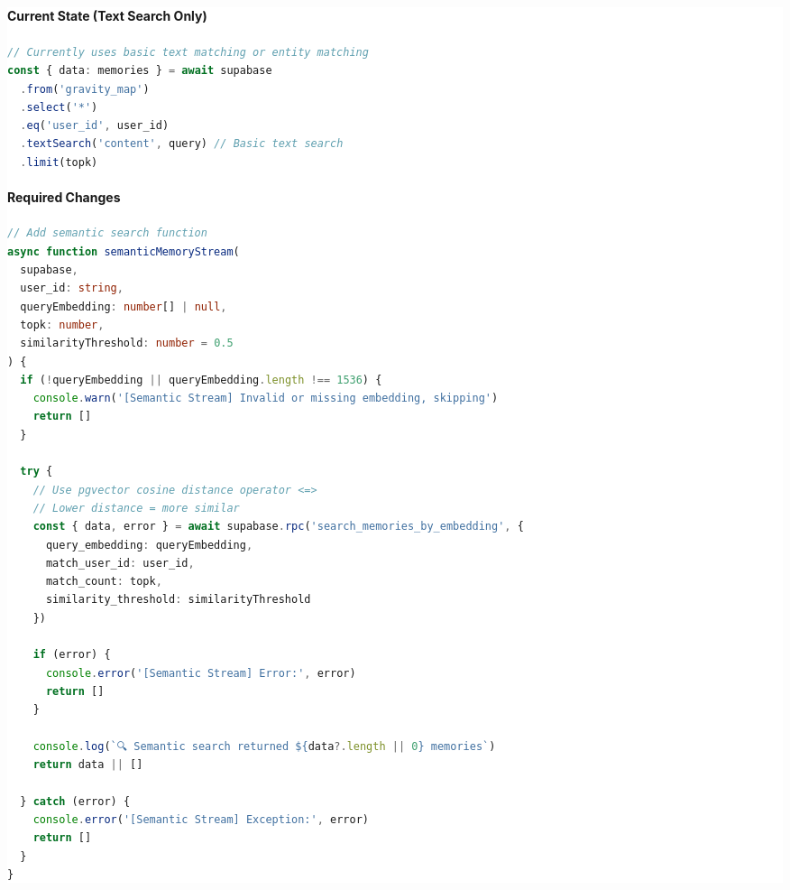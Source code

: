 #### Current State (Text Search Only)

```typescript
// Currently uses basic text matching or entity matching
const { data: memories } = await supabase
  .from('gravity_map')
  .select('*')
  .eq('user_id', user_id)
  .textSearch('content', query) // Basic text search
  .limit(topk)
```

#### Required Changes

```typescript
// Add semantic search function
async function semanticMemoryStream(
  supabase,
  user_id: string,
  queryEmbedding: number[] | null,
  topk: number,
  similarityThreshold: number = 0.5
) {
  if (!queryEmbedding || queryEmbedding.length !== 1536) {
    console.warn('[Semantic Stream] Invalid or missing embedding, skipping')
    return []
  }

  try {
    // Use pgvector cosine distance operator <=>
    // Lower distance = more similar
    const { data, error } = await supabase.rpc('search_memories_by_embedding', {
      query_embedding: queryEmbedding,
      match_user_id: user_id,
      match_count: topk,
      similarity_threshold: similarityThreshold
    })

    if (error) {
      console.error('[Semantic Stream] Error:', error)
      return []
    }

    console.log(`🔍 Semantic search returned ${data?.length || 0} memories`)
    return data || []

  } catch (error) {
    console.error('[Semantic Stream] Exception:', error)
    return []
  }
}
```
